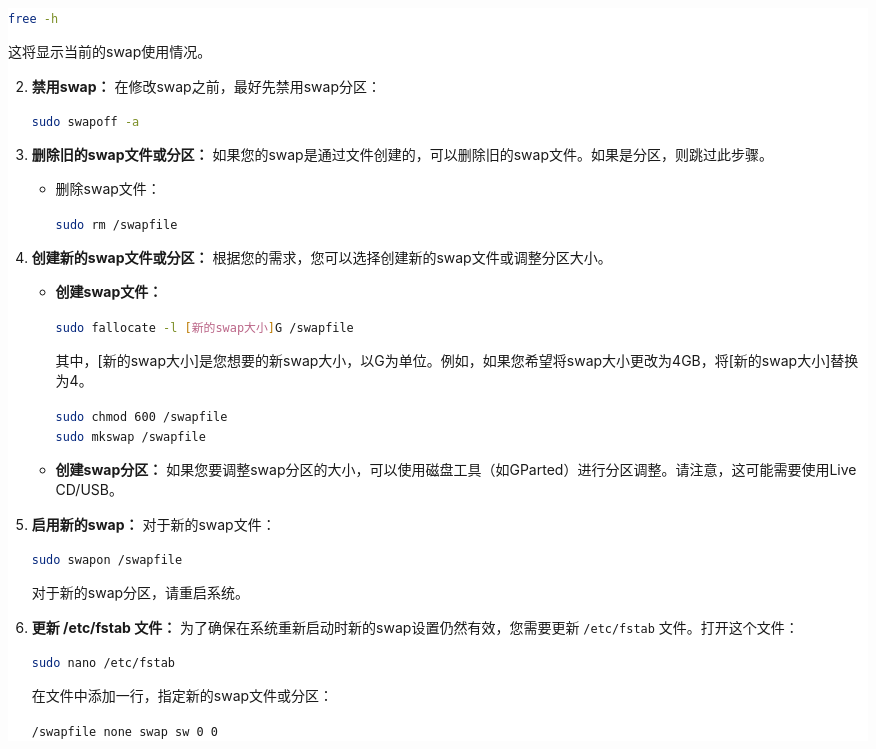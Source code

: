    ```bash
   free -h
   ```

   这将显示当前的swap使用情况。

2. **禁用swap：**
   在修改swap之前，最好先禁用swap分区：

   ```bash
   sudo swapoff -a
   ```

3. **删除旧的swap文件或分区：**
   如果您的swap是通过文件创建的，可以删除旧的swap文件。如果是分区，则跳过此步骤。

   - 删除swap文件：

     ```bash
     sudo rm /swapfile
     ```

4. **创建新的swap文件或分区：**
   根据您的需求，您可以选择创建新的swap文件或调整分区大小。

   - **创建swap文件：**
     
     ```bash
     sudo fallocate -l [新的swap大小]G /swapfile
     ```

     其中，[新的swap大小]是您想要的新swap大小，以G为单位。例如，如果您希望将swap大小更改为4GB，将[新的swap大小]替换为4。

     ```bash
     sudo chmod 600 /swapfile
     sudo mkswap /swapfile
     ```

   - **创建swap分区：**
     如果您要调整swap分区的大小，可以使用磁盘工具（如GParted）进行分区调整。请注意，这可能需要使用Live CD/USB。

5. **启用新的swap：**
   对于新的swap文件：

   ```bash
   sudo swapon /swapfile
   ```

   对于新的swap分区，请重启系统。

6. **更新 /etc/fstab 文件：**
   为了确保在系统重新启动时新的swap设置仍然有效，您需要更新 `/etc/fstab` 文件。打开这个文件：

   ```bash
   sudo nano /etc/fstab
   ```

   在文件中添加一行，指定新的swap文件或分区：

   ```
   /swapfile none swap sw 0 0
   ```
